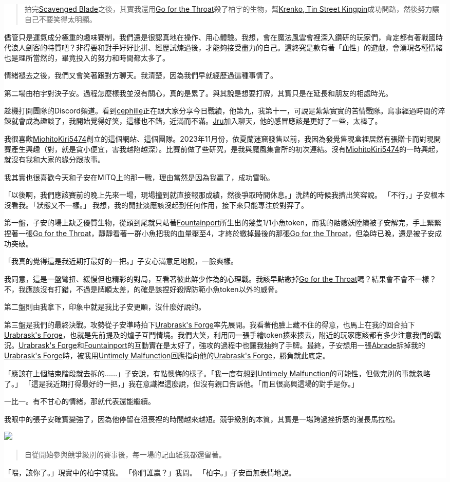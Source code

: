 > 拍完[Scavenged Blade](https://scryfall.com/card/j25/596/scavenged-blade)之後，其實我還用[Go for the Throat](https://scryfall.com/card/j25/447/go-for-the-throat)殺了柏宇的生物，幫[Krenko, Tin Street Kingpin](https://scryfall.com/card/j25/572/krenko-tin-street-kingpin)成功開路，然後努力讓自己不要笑得太明顯。

儘管只是運氣成分極重的趣味賽制，我們還是很認真地在操作、用心體驗。我想，會在魔法風雲會裡深入鑽研的玩家們，肯定都有著戰國時代浪人劍客的特質吧？非得要和對手好好比拼、經歷試煉過後，才能夠接受盡力的自己。這終究是款有著「血性」的遊戲，會湧現各種情緒也是理所當然的，畢竟投入的努力和時間都太多了。

情緒褪去之後，我們又會笑著跟對方聊天。我清楚，因為我們早就經歷過這種事情了。

第二場由柏宇對決子安。過程怎麼樣我並沒有關心，真的是累了。與其說是想要打牌，其實只是在延長和朋友的相處時光。

趁機打開團隊的Discord頻道。看到[cephille](https://guildmagesforum.tw/tags/cephille/)正在跟大家分享今日戰績，他第九，我第十一，可說是紮紮實實的苦情戰隊。鳥事經過時間的淬鍊就會成為趣談了，我開始覺得好笑，這樣也不錯，近滿而不滿。[Jru](https://guildmagesforum.tw/tags/jrumtg/)加入聊天，他的感冒應該是更好了一些，太棒了。

我很喜歡[MiohitoKiri5474](https://guildmagesforum.tw/tags/miohitokiri5474/)創立的這個網站、這個團隊。2023年11月份，依夏蘭迷窟發售以前，我因為發覺售現盒裡居然有張贈卡而對現開賽產生興趣（對，就是貪小便宜，害我越陷越深）。比賽前做了些研究，是我與魔風集會所的初次連結。沒有[MiohitoKiri5474](https://guildmagesforum.tw/tags/miohitokiri5474/)的一時興起，就沒有我和大家的緣分跟故事。

我其實也很喜歡今天和子安在MITQ上的那一戰，理由當然是因為我贏了，成功雪恥。

「以後啊，我們應該賽前的晚上先來一場，現場撞到就直接報那成績，然後爭取時間休息。」洗牌的時候我擠出笑容說。
「不行，」子安根本沒看我。「狀態又不一樣。」
我想，我的閒扯淡應該沒起到任何作用，接下來只能專注於對弈了。

第一盤，子安的場上缺乏優質生物，從頭到尾就只站著[Fountainport](https://scryfall.com/card/blb/253/fountainport)所生出的幾隻1/1小魚token，而我的骷髏妖陸續被子安解完，手上緊緊捏著一張[Go for the Throat](https://scryfall.com/card/j25/447/go-for-the-throat)，靜靜看著一群小魚把我的血量壓至4，才終於繳掉最後的那張[Go for the Throat](https://scryfall.com/card/j25/447/go-for-the-throat)，但為時已晚，還是被子安成功突破。

「我真的覺得這是我近期打最好的一把。」子安心滿意足地說，一臉爽樣。

我同意，這是一盤彆扭、緩慢但也精彩的對局，互看著彼此鮮少作為的心理戰。我該早點繳掉[Go for the Throat](https://scryfall.com/card/j25/447/go-for-the-throat)嗎？結果會不會不一樣？不，我應該沒有打錯，不過是牌順太差，的確是該捏好殺牌防範小魚token以外的威脅。

第二盤則由我拿下，印象中就是我比子安更順，沒什麼好說的。

第三盤是我們的最終決戰。攻勢從子安準時拍下[Urabrask's Forge](https://scryfall.com/card/one/153/urabrasks-forge)率先展開。我看著他臉上藏不住的得意，也馬上在我的回合拍下[Urabrask's Forge](https://scryfall.com/card/one/153/urabrasks-forge)，也就是先前提及的爐子互鬥情境。我們大笑，利用同一張手繪token揍來揍去，附近的玩家應該都有多少注意我們的戰況。[Urabrask's Forge](https://scryfall.com/card/one/153/urabrasks-forge)和[Fountainport](https://scryfall.com/card/blb/253/fountainport)的互動實在是太好了，強攻的過程中也讓我抽夠了手牌。最終，子安想用一張[Abrade](https://scryfall.com/card/fdn/188/abrade)拆掉我的[Urabrask's Forge](https://scryfall.com/card/one/153/urabrasks-forge)時，被我用[Untimely Malfunction](https://scryfall.com/card/dsk/161/untimely-malfunction)回應指向他的[Urabrask's Forge](https://scryfall.com/card/one/153/urabrasks-forge)，勝負就此底定。

「應該在上個結束階段就去拆的……」子安說，有點懊悔的樣子。「我一度有想到[Untimely Malfunction](https://scryfall.com/card/dsk/161/untimely-malfunction)的可能性，但做完別的事就忽略了。」
「這是我近期打得最好的一把，」我在意識裡這麼說，但沒有親口告訴他。「而且很高興這場的對手是你。」

一比一。有不甘心的情緒，那就代表還能繼續。

我眼中的張子安確實變強了，因為他停留在沮喪裡的時間越來越短。競爭級別的本質，其實是一場跨過挫折感的漫長馬拉松。

![](https://i.meee.com.tw/pMwKgeX.jpg)

> 自從開始參與競爭級別的賽事後，每一場的記血紙我都還留著。

「喂，該你了。」現實中的柏宇喊我。
「你們誰贏？」我問。
「柏宇。」子安面無表情地說。
